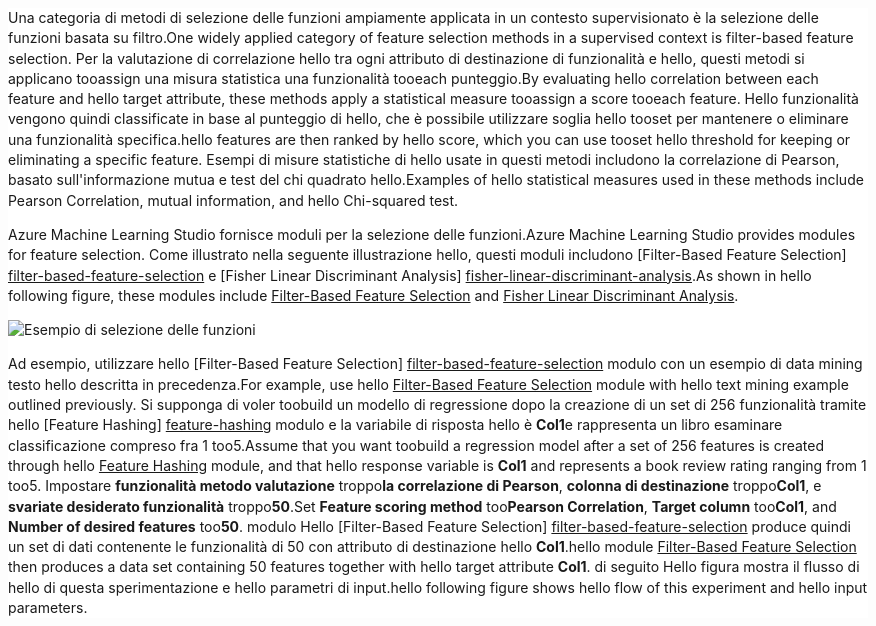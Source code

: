 <span data-ttu-id="2fdc0-204">Una categoria di metodi di selezione delle funzioni ampiamente applicata in un contesto supervisionato è la selezione delle funzioni basata su filtro.</span><span class="sxs-lookup"><span data-stu-id="2fdc0-204">One widely applied category of feature selection methods in a supervised context is filter-based feature selection.</span></span> <span data-ttu-id="2fdc0-205">Per la valutazione di correlazione hello tra ogni attributo di destinazione di funzionalità e hello, questi metodi si applicano tooassign una misura statistica una funzionalità tooeach punteggio.</span><span class="sxs-lookup"><span data-stu-id="2fdc0-205">By evaluating hello correlation between each feature and hello target attribute, these methods apply a statistical measure tooassign a score tooeach feature.</span></span> <span data-ttu-id="2fdc0-206">Hello funzionalità vengono quindi classificate in base al punteggio di hello, che è possibile utilizzare soglia hello tooset per mantenere o eliminare una funzionalità specifica.</span><span class="sxs-lookup"><span data-stu-id="2fdc0-206">hello features are then ranked by hello score, which you can use tooset hello threshold for keeping or eliminating a specific feature.</span></span> <span data-ttu-id="2fdc0-207">Esempi di misure statistiche di hello usate in questi metodi includono la correlazione di Pearson, basato sull'informazione mutua e test del chi quadrato hello.</span><span class="sxs-lookup"><span data-stu-id="2fdc0-207">Examples of hello statistical measures used in these methods include Pearson Correlation, mutual information, and hello Chi-squared test.</span></span>

<span data-ttu-id="2fdc0-208">Azure Machine Learning Studio fornisce moduli per la selezione delle funzioni.</span><span class="sxs-lookup"><span data-stu-id="2fdc0-208">Azure Machine Learning Studio provides modules for feature selection.</span></span> <span data-ttu-id="2fdc0-209">Come illustrato nella seguente illustrazione hello, questi moduli includono [Filter-Based Feature Selection] [ filter-based-feature-selection] e [Fisher Linear Discriminant Analysis] [ fisher-linear-discriminant-analysis].</span><span class="sxs-lookup"><span data-stu-id="2fdc0-209">As shown in hello following figure, these modules include [Filter-Based Feature Selection][filter-based-feature-selection] and [Fisher Linear Discriminant Analysis][fisher-linear-discriminant-analysis].</span></span>

![Esempio di selezione delle funzioni](./media/machine-learning-feature-selection-and-engineering/feature-Selection.png)

<span data-ttu-id="2fdc0-211">Ad esempio, utilizzare hello [Filter-Based Feature Selection] [ filter-based-feature-selection] modulo con un esempio di data mining testo hello descritta in precedenza.</span><span class="sxs-lookup"><span data-stu-id="2fdc0-211">For example, use hello [Filter-Based Feature Selection][filter-based-feature-selection] module with hello text mining example outlined previously.</span></span> <span data-ttu-id="2fdc0-212">Si supponga di voler toobuild un modello di regressione dopo la creazione di un set di 256 funzionalità tramite hello [Feature Hashing] [ feature-hashing] modulo e la variabile di risposta hello è **Col1**e rappresenta un libro esaminare classificazione compreso fra 1 too5.</span><span class="sxs-lookup"><span data-stu-id="2fdc0-212">Assume that you want toobuild a regression model after a set of 256 features is created through hello [Feature Hashing][feature-hashing] module, and that hello response variable is **Col1** and represents a book review rating ranging from 1 too5.</span></span> <span data-ttu-id="2fdc0-213">Impostare **funzionalità metodo valutazione** troppo**la correlazione di Pearson**, **colonna di destinazione** troppo**Col1**, e **svariate desiderato funzionalità** troppo**50**.</span><span class="sxs-lookup"><span data-stu-id="2fdc0-213">Set **Feature scoring method** too**Pearson Correlation**, **Target column** too**Col1**, and **Number of desired features** too**50**.</span></span> <span data-ttu-id="2fdc0-214">modulo Hello [Filter-Based Feature Selection] [ filter-based-feature-selection] produce quindi un set di dati contenente le funzionalità di 50 con attributo di destinazione hello **Col1**.</span><span class="sxs-lookup"><span data-stu-id="2fdc0-214">hello module [Filter-Based Feature Selection][filter-based-feature-selection] then produces a data set containing 50 features together with hello target attribute **Col1**.</span></span> <span data-ttu-id="2fdc0-215">di seguito Hello figura mostra il flusso di hello di questa sperimentazione e hello parametri di input.</span><span class="sxs-lookup"><span data-stu-id="2fdc0-215">hello following figure shows hello flow of this experiment and hello input parameters.</span></span>


[execute-r-script]: https://msdn.microsoft.com/library/azure/30806023-392b-42e0-94d6-6b775a6e0fd5/
[feature-hashing]: https://msdn.microsoft.com/library/azure/c9a82660-2d9c-411d-8122-4d9e0b3ce92a/
[filter-based-feature-selection]: https://msdn.microsoft.com/library/azure/918b356b-045c-412b-aa12-94a1d2dad90f/
[fisher-linear-discriminant-analysis]: https://msdn.microsoft.com/library/azure/dcaab0b2-59ca-4bec-bb66-79fd23540080/